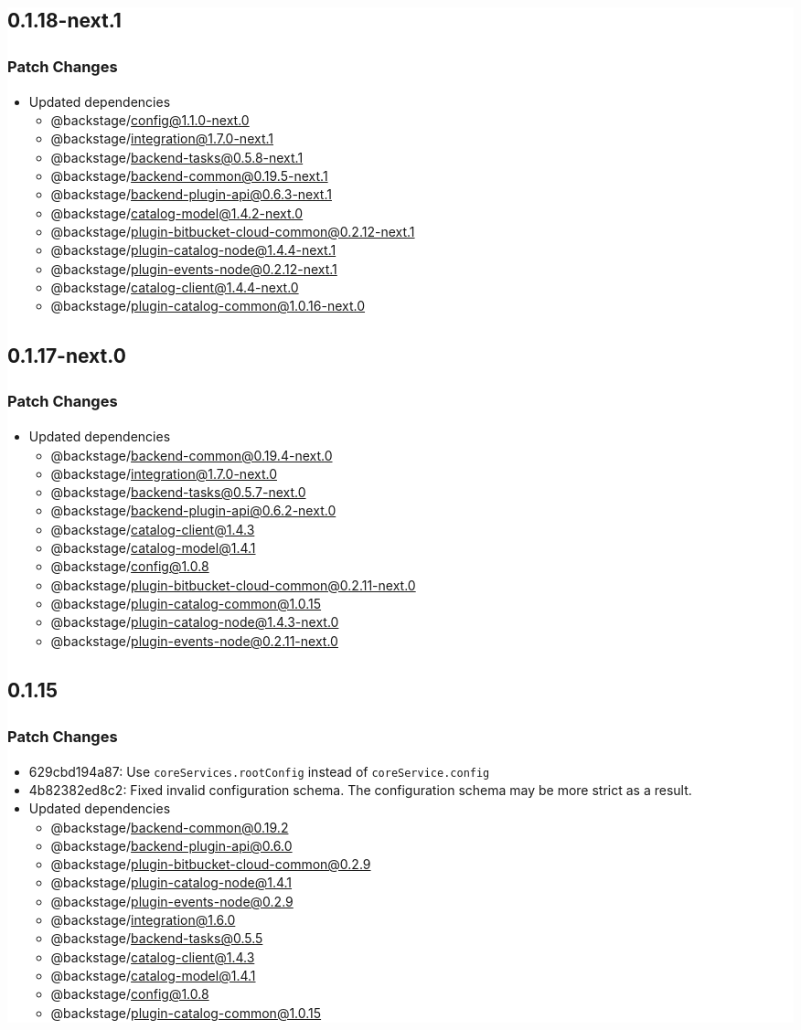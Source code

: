## 0.1.18-next.1

### Patch Changes

- Updated dependencies
  - @backstage/config@1.1.0-next.0
  - @backstage/integration@1.7.0-next.1
  - @backstage/backend-tasks@0.5.8-next.1
  - @backstage/backend-common@0.19.5-next.1
  - @backstage/backend-plugin-api@0.6.3-next.1
  - @backstage/catalog-model@1.4.2-next.0
  - @backstage/plugin-bitbucket-cloud-common@0.2.12-next.1
  - @backstage/plugin-catalog-node@1.4.4-next.1
  - @backstage/plugin-events-node@0.2.12-next.1
  - @backstage/catalog-client@1.4.4-next.0
  - @backstage/plugin-catalog-common@1.0.16-next.0

## 0.1.17-next.0

### Patch Changes

- Updated dependencies
  - @backstage/backend-common@0.19.4-next.0
  - @backstage/integration@1.7.0-next.0
  - @backstage/backend-tasks@0.5.7-next.0
  - @backstage/backend-plugin-api@0.6.2-next.0
  - @backstage/catalog-client@1.4.3
  - @backstage/catalog-model@1.4.1
  - @backstage/config@1.0.8
  - @backstage/plugin-bitbucket-cloud-common@0.2.11-next.0
  - @backstage/plugin-catalog-common@1.0.15
  - @backstage/plugin-catalog-node@1.4.3-next.0
  - @backstage/plugin-events-node@0.2.11-next.0

## 0.1.15

### Patch Changes

- 629cbd194a87: Use `coreServices.rootConfig` instead of `coreService.config`
- 4b82382ed8c2: Fixed invalid configuration schema. The configuration schema may be more strict as a result.
- Updated dependencies
  - @backstage/backend-common@0.19.2
  - @backstage/backend-plugin-api@0.6.0
  - @backstage/plugin-bitbucket-cloud-common@0.2.9
  - @backstage/plugin-catalog-node@1.4.1
  - @backstage/plugin-events-node@0.2.9
  - @backstage/integration@1.6.0
  - @backstage/backend-tasks@0.5.5
  - @backstage/catalog-client@1.4.3
  - @backstage/catalog-model@1.4.1
  - @backstage/config@1.0.8
  - @backstage/plugin-catalog-common@1.0.15
